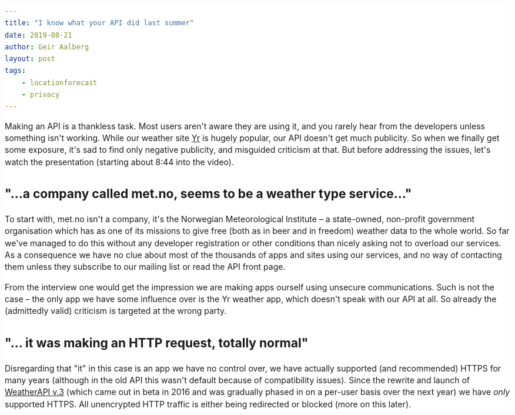```yaml
---
title: "I know what your API did last summer"
date: 2019-08-21
author: Geir Aalberg
layout: post
tags:
    - locationforecast
    - privacy
---
```


Making an API is a thankless task. Most users aren't aware they are using
it, and you rarely hear from the developers unless something isn't working.
While our weather site [Yr](https://yr.no/) is hugely popular, our API
doesn't get much publicity. So when we finally get some exposure, it's sad
to find only negative publicity, and misguided criticism at that.
But before addressing the issues, let's watch the presentation
(starting about 8:44 into the video).

<iframe allowFullScreen="allowFullScreen"
src="https://www.youtube.com/embed/8LQYgnSx3lI//www.youtube.com/watch?ecver=1&amp;iv_load_policy=3&amp;rel=0&amp;yt:stretch=16:9&amp;autohide=1&amp;color=red&amp;start=524&amp;width=500&amp;width=500"
width="500" height="300" allowtransparency="true" frameborder="0"></iframe>

## "...a company called met.no, seems to be a weather type service..."

To start with, met.no isn't a company, it's the Norwegian Meteorological
Institute – a state-owned, non-profit government organisation which has as
one of its missions to give free (both as in beer and in freedom) weather
data to the whole world. So far we've managed to do this without any
developer registration or other conditions than nicely asking not to
overload our services. As a consequence we have no clue about most of the
thousands of apps and sites using our services, and no way of contacting
them unless they subscribe to our mailing list or read the API front page.

From the interview one would get the impression we are making apps ourself
using unsecure communications. Such is not the case – the only app we have
some influence over is the Yr weather app, which doesn't speak with our API
at all. So already the (admittedly valid) criticism is targeted at the wrong
party.

## "... it was making an HTTP request, totally normal"

Disregarding that "it" in this case is an app we have no control over, we
have actually supported (and recommended) HTTPS for many years (although in
the old API this wasn't default because of compatibility issues). Since
the rewrite and launch of [WeatherAPI v.3](/doc/v3relnotes)
(which came out in beta in 2016 and was gradually phased in on a per-user
basis over the next year) we have *only* supported HTTPS. All unencrypted
HTTP traffic is either being redirected or blocked (more on this later).
